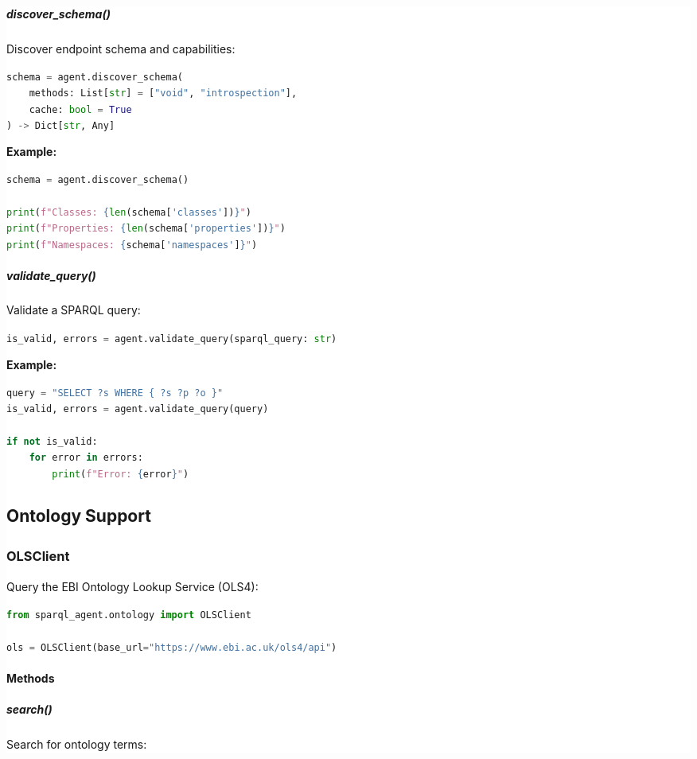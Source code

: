 ##### discover_schema()

Discover endpoint schema and capabilities:

```python
schema = agent.discover_schema(
    methods: List[str] = ["void", "introspection"],
    cache: bool = True
) -> Dict[str, Any]
```

**Example:**

```python
schema = agent.discover_schema()

print(f"Classes: {len(schema['classes'])}")
print(f"Properties: {len(schema['properties'])}")
print(f"Namespaces: {schema['namespaces']}")
```

##### validate_query()

Validate a SPARQL query:

```python
is_valid, errors = agent.validate_query(sparql_query: str)
```

**Example:**

```python
query = "SELECT ?s WHERE { ?s ?p ?o }"
is_valid, errors = agent.validate_query(query)

if not is_valid:
    for error in errors:
        print(f"Error: {error}")
```

## Ontology Support

### OLSClient

Query the EBI Ontology Lookup Service (OLS4):

```python
from sparql_agent.ontology import OLSClient

ols = OLSClient(base_url="https://www.ebi.ac.uk/ols4/api")
```

#### Methods

##### search()

Search for ontology terms:
